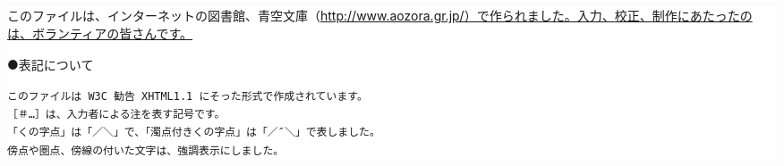 このファイルは、インターネットの図書館、青空文庫（http://www.aozora.gr.jp/）で作られました。入力、校正、制作にあたったのは、ボランティアの皆さんです。











●表記について


	このファイルは W3C 勧告 XHTML1.1 にそった形式で作成されています。
	［＃…］は、入力者による注を表す記号です。
	「くの字点」は「／＼」で、「濁点付きくの字点」は「／″＼」で表しました。
	傍点や圏点、傍線の付いた文字は、強調表示にしました。